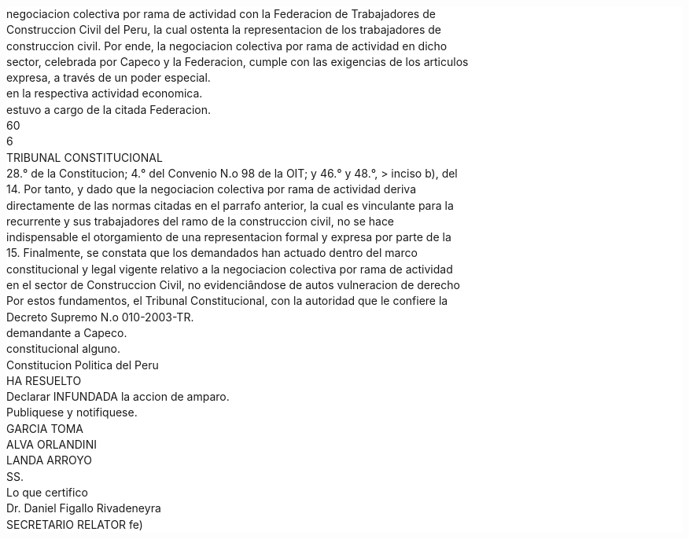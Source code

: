negociacion colectiva por rama de actividad con la Federacion de Trabajadores de  
Construccion Civil del Peru, la cual ostenta la representacion de los trabajadores de  
construccion civil. Por ende, la negociacion colectiva por rama de actividad en dicho  
sector, celebrada por Capeco y la Federacion, cumple con las exigencias de los articulos  
expresa, a través de un poder especial.  
en la respectiva actividad economica.  
estuvo a cargo de la citada Federacion.  
60  
6  
TRIBUNAL CONSTITUCIONAL  
28.° de la Constitucion; 4.° del Convenio N.o 98 de la OIT; y 46.° y 48.°, > inciso b), del  
14. Por tanto, y dado que la negociacion colectiva por rama de actividad deriva  
directamente de las normas citadas en el parrafo anterior, la cual es vinculante para la  
recurrente y sus trabajadores del ramo de la construccion civil, no se hace  
indispensable el otorgamiento de una representacion formal y expresa por parte de la  
15. Finalmente, se constata que los demandados han actuado dentro del marco  
constitucional y legal vigente relativo a la negociacion colectiva por rama de actividad  
en el sector de Construccion Civil, no evidenciândose de autos vulneracion de derecho  
Por estos fundamentos, el Tribunal Constitucional, con la autoridad que le confiere la  
Decreto Supremo N.o 010-2003-TR.  
demandante a Capeco.  
constitucional alguno.  
Constitucion Politica del Peru  
HA RESUELTO  
Declarar INFUNDADA la accion de amparo.  
Publiquese y notifiquese.  
GARCIA TOMA  
ALVA ORLANDINI  
LANDA ARROYO  
SS.  
Lo que certifico  
Dr. Daniel Figallo Rivadeneyra  
SECRETARIO RELATOR fe)